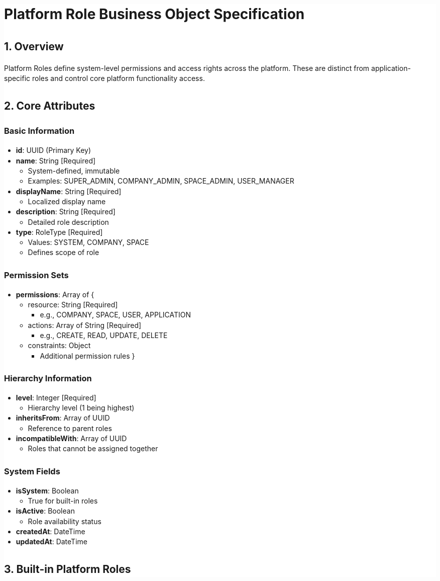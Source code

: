 # Platform Role Business Object Specification

## 1. Overview
Platform Roles define system-level permissions and access rights across the platform. These are distinct from application-specific roles and control core platform functionality access.

## 2. Core Attributes

### Basic Information
- **id**: UUID (Primary Key)
- **name**: String [Required]
  - System-defined, immutable
  - Examples: SUPER_ADMIN, COMPANY_ADMIN, SPACE_ADMIN, USER_MANAGER
- **displayName**: String [Required]
  - Localized display name
- **description**: String [Required]
  - Detailed role description
- **type**: RoleType [Required]
  - Values: SYSTEM, COMPANY, SPACE
  - Defines scope of role

### Permission Sets
- **permissions**: Array of {
  - resource: String [Required]
    - e.g., COMPANY, SPACE, USER, APPLICATION
  - actions: Array of String [Required]
    - e.g., CREATE, READ, UPDATE, DELETE
  - constraints: Object
    - Additional permission rules
}

### Hierarchy Information
- **level**: Integer [Required]
  - Hierarchy level (1 being highest)
- **inheritsFrom**: Array of UUID
  - Reference to parent roles
- **incompatibleWith**: Array of UUID
  - Roles that cannot be assigned together

### System Fields
- **isSystem**: Boolean
  - True for built-in roles
- **isActive**: Boolean
  - Role availability status
- **createdAt**: DateTime
- **updatedAt**: DateTime

## 3. Built-in Platform Roles
